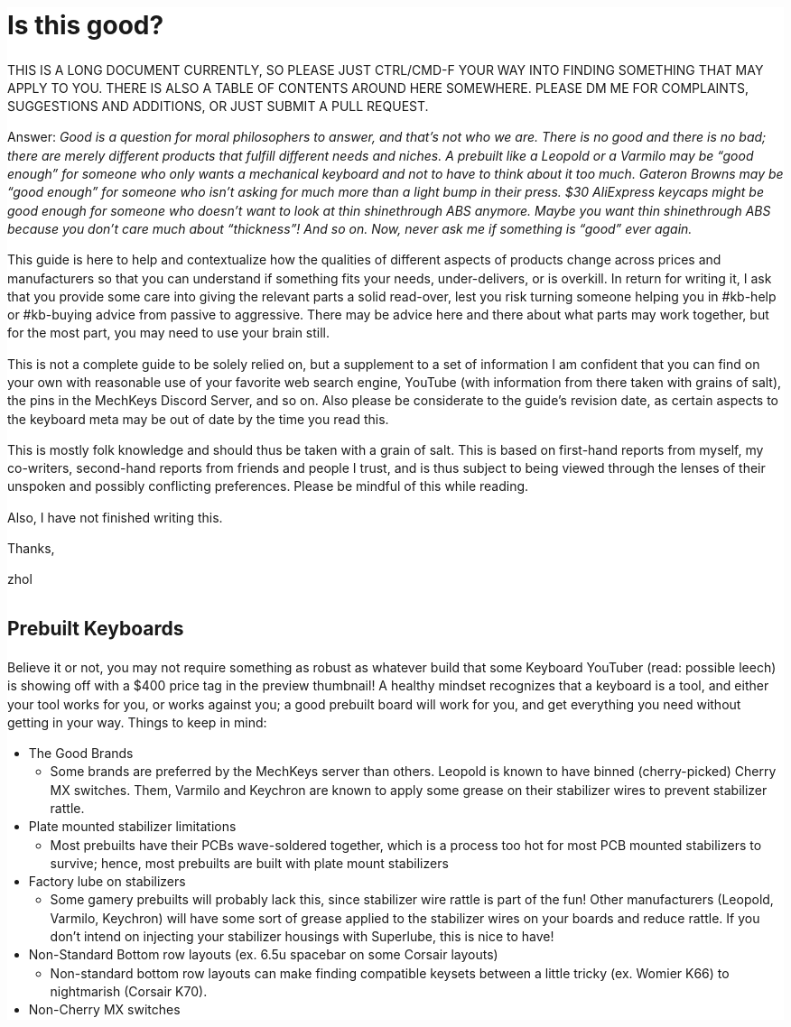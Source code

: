 # Is this good?

THIS IS A LONG DOCUMENT CURRENTLY, SO PLEASE JUST CTRL/CMD-F YOUR WAY INTO FINDING SOMETHING THAT MAY APPLY TO YOU. THERE IS ALSO A TABLE OF CONTENTS AROUND HERE SOMEWHERE.
PLEASE DM ME FOR COMPLAINTS, SUGGESTIONS AND ADDITIONS, OR JUST SUBMIT A PULL REQUEST.

Answer: *Good is a question for moral philosophers to answer, and that’s not who we are. There is no good and there is no bad; there are merely different products that fulfill different needs and niches. A prebuilt like a Leopold or a Varmilo may be “good enough” for someone who only wants a mechanical keyboard and not to have to think about it too much. Gateron Browns may be “good enough” for someone who isn’t asking for much more than a light bump in their press. $30 AliExpress keycaps might be good enough for someone who doesn’t want to look at thin shinethrough ABS anymore. Maybe you want thin shinethrough ABS because you don’t care much about “thickness”! And so on. Now, never ask me if something is “good” ever again.*  

This guide is here to help and contextualize how the qualities of different aspects of products change across prices and manufacturers so that you can understand if something fits your needs, under-delivers, or is overkill. In return for writing it, I ask that you provide some care into giving the relevant parts a solid read-over, lest you risk turning someone helping you in #kb-help or #kb-buying advice from passive to aggressive. There may be advice here and there about what parts may work together, but for the most part, you may need to use your brain still.

This is not a complete guide to be solely relied on, but a supplement to a set of information I am confident that you can find on your own with reasonable use of your favorite web search engine, YouTube (with information from there taken with grains of salt), the pins in the MechKeys Discord Server, and so on. Also please be considerate to the guide’s revision date, as certain aspects to the keyboard meta may be out of date by the time you read this.

This is mostly folk knowledge and should thus be taken with a grain of salt. This is based on first-hand reports from myself, my co-writers, second-hand reports from friends and people I trust, and is thus subject to being viewed through the lenses of their unspoken and possibly conflicting preferences. Please be mindful of this while reading.

Also, I have not finished writing this.

Thanks,

zhol

## Prebuilt Keyboards

Believe it or not, you may not require something as robust as whatever build that some Keyboard YouTuber (read: possible leech) is showing off with a $400 price tag in the preview thumbnail! A healthy mindset recognizes that a keyboard is a tool, and either your tool works for you, or works against you; a good prebuilt board will work for you, and get everything you need without getting in your way.
Things to keep in mind:

* The Good Brands
  * Some brands are preferred by the MechKeys server than others. Leopold is known to have binned (cherry-picked) Cherry MX switches. Them, Varmilo and Keychron are known to apply some grease on their stabilizer wires to prevent stabilizer rattle.
* Plate mounted stabilizer limitations
  * Most prebuilts have their PCBs wave-soldered together, which is a process too hot for most PCB mounted stabilizers to survive; hence, most prebuilts are built with plate mount stabilizers
* Factory lube on stabilizers
  * Some gamery prebuilts will probably lack this, since stabilizer wire rattle is part of the fun! Other manufacturers (Leopold, Varmilo, Keychron) will have some sort of grease applied to the stabilizer wires on your boards and reduce rattle. If you don’t intend on injecting your stabilizer housings with Superlube, this is nice to have!
* Non-Standard Bottom row layouts (ex. 6.5u spacebar on some Corsair layouts)
  * Non-standard bottom row layouts can make finding compatible keysets between a little tricky (ex. Womier K66) to nightmarish (Corsair K70).
* Non-Cherry MX switches